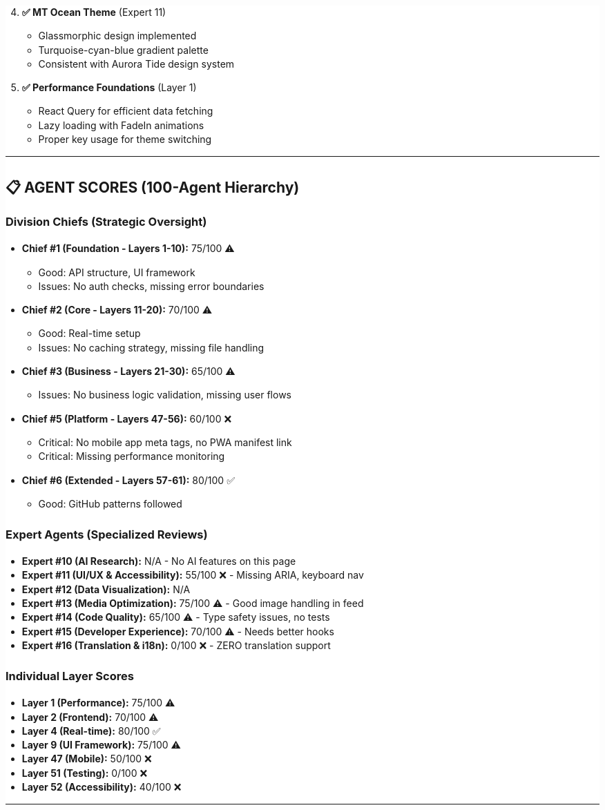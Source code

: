 4. **✅ MT Ocean Theme** (Expert 11)
   - Glassmorphic design implemented
   - Turquoise-cyan-blue gradient palette
   - Consistent with Aurora Tide design system

5. **✅ Performance Foundations** (Layer 1)
   - React Query for efficient data fetching
   - Lazy loading with FadeIn animations
   - Proper key usage for theme switching

---

## 📋 AGENT SCORES (100-Agent Hierarchy)

### Division Chiefs (Strategic Oversight)
- **Chief #1 (Foundation - Layers 1-10):** 75/100 ⚠️
  - Good: API structure, UI framework
  - Issues: No auth checks, missing error boundaries

- **Chief #2 (Core - Layers 11-20):** 70/100 ⚠️
  - Good: Real-time setup
  - Issues: No caching strategy, missing file handling

- **Chief #3 (Business - Layers 21-30):** 65/100 ⚠️
  - Issues: No business logic validation, missing user flows

- **Chief #5 (Platform - Layers 47-56):** 60/100 ❌
  - Critical: No mobile app meta tags, no PWA manifest link
  - Critical: Missing performance monitoring

- **Chief #6 (Extended - Layers 57-61):** 80/100 ✅
  - Good: GitHub patterns followed

### Expert Agents (Specialized Reviews)
- **Expert #10 (AI Research):** N/A - No AI features on this page
- **Expert #11 (UI/UX & Accessibility):** 55/100 ❌ - Missing ARIA, keyboard nav
- **Expert #12 (Data Visualization):** N/A
- **Expert #13 (Media Optimization):** 75/100 ⚠️ - Good image handling in feed
- **Expert #14 (Code Quality):** 65/100 ⚠️ - Type safety issues, no tests
- **Expert #15 (Developer Experience):** 70/100 ⚠️ - Needs better hooks
- **Expert #16 (Translation & i18n):** 0/100 ❌ - ZERO translation support

### Individual Layer Scores
- **Layer 1 (Performance):** 75/100 ⚠️
- **Layer 2 (Frontend):** 70/100 ⚠️  
- **Layer 4 (Real-time):** 80/100 ✅
- **Layer 9 (UI Framework):** 75/100 ⚠️
- **Layer 47 (Mobile):** 50/100 ❌
- **Layer 51 (Testing):** 0/100 ❌
- **Layer 52 (Accessibility):** 40/100 ❌

---
